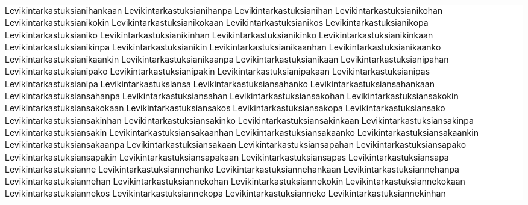 Levikintarkastuksianihankaan
Levikintarkastuksianihanpa
Levikintarkastuksianihan
Levikintarkastuksianikohan
Levikintarkastuksianikokin
Levikintarkastuksianikokaan
Levikintarkastuksianikos
Levikintarkastuksianikopa
Levikintarkastuksianiko
Levikintarkastuksianikinhan
Levikintarkastuksianikinko
Levikintarkastuksianikinkaan
Levikintarkastuksianikinpa
Levikintarkastuksianikin
Levikintarkastuksianikaanhan
Levikintarkastuksianikaanko
Levikintarkastuksianikaankin
Levikintarkastuksianikaanpa
Levikintarkastuksianikaan
Levikintarkastuksianipahan
Levikintarkastuksianipako
Levikintarkastuksianipakin
Levikintarkastuksianipakaan
Levikintarkastuksianipas
Levikintarkastuksianipa
Levikintarkastuksiansa
Levikintarkastuksiansahanko
Levikintarkastuksiansahankaan
Levikintarkastuksiansahanpa
Levikintarkastuksiansahan
Levikintarkastuksiansakohan
Levikintarkastuksiansakokin
Levikintarkastuksiansakokaan
Levikintarkastuksiansakos
Levikintarkastuksiansakopa
Levikintarkastuksiansako
Levikintarkastuksiansakinhan
Levikintarkastuksiansakinko
Levikintarkastuksiansakinkaan
Levikintarkastuksiansakinpa
Levikintarkastuksiansakin
Levikintarkastuksiansakaanhan
Levikintarkastuksiansakaanko
Levikintarkastuksiansakaankin
Levikintarkastuksiansakaanpa
Levikintarkastuksiansakaan
Levikintarkastuksiansapahan
Levikintarkastuksiansapako
Levikintarkastuksiansapakin
Levikintarkastuksiansapakaan
Levikintarkastuksiansapas
Levikintarkastuksiansapa
Levikintarkastuksianne
Levikintarkastuksiannehanko
Levikintarkastuksiannehankaan
Levikintarkastuksiannehanpa
Levikintarkastuksiannehan
Levikintarkastuksiannekohan
Levikintarkastuksiannekokin
Levikintarkastuksiannekokaan
Levikintarkastuksiannekos
Levikintarkastuksiannekopa
Levikintarkastuksianneko
Levikintarkastuksiannekinhan